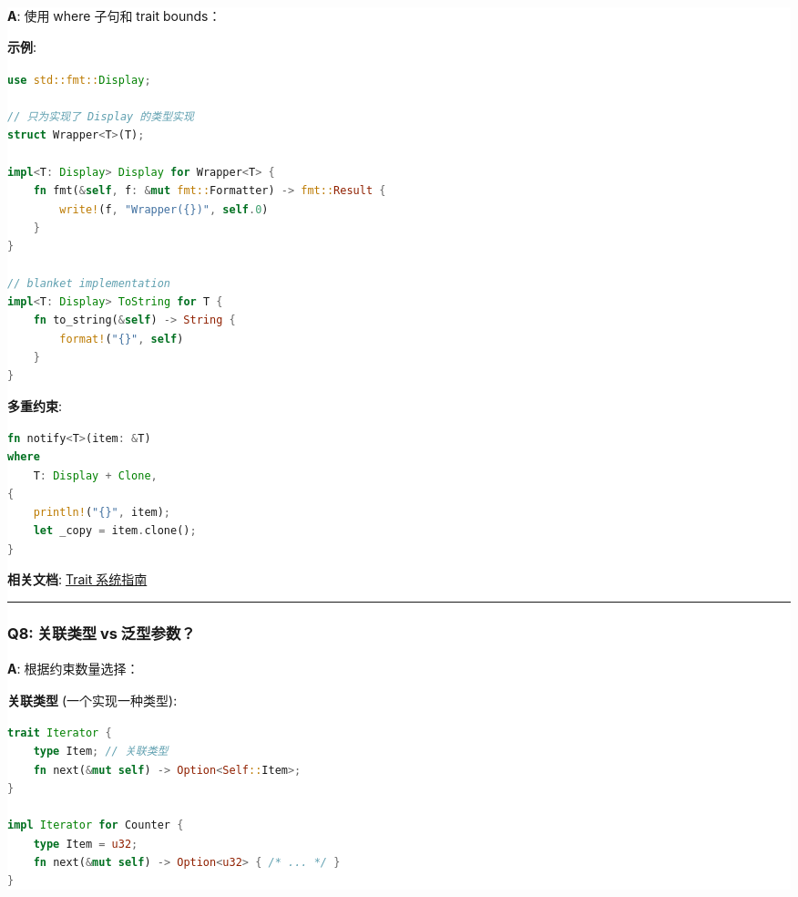 **A**: 使用 where 子句和 trait bounds：

**示例**:

```rust
use std::fmt::Display;

// 只为实现了 Display 的类型实现
struct Wrapper<T>(T);

impl<T: Display> Display for Wrapper<T> {
    fn fmt(&self, f: &mut fmt::Formatter) -> fmt::Result {
        write!(f, "Wrapper({})", self.0)
    }
}

// blanket implementation
impl<T: Display> ToString for T {
    fn to_string(&self) -> String {
        format!("{}", self)
    }
}
```

**多重约束**:

```rust
fn notify<T>(item: &T)
where
    T: Display + Clone,
{
    println!("{}", item);
    let _copy = item.clone();
}
```

**相关文档**: [Trait 系统指南](../tier_02_guides/04_Trait系统指南.md)

---

### Q8: 关联类型 vs 泛型参数？

**A**: 根据约束数量选择：

**关联类型** (一个实现一种类型):

```rust
trait Iterator {
    type Item; // 关联类型
    fn next(&mut self) -> Option<Self::Item>;
}

impl Iterator for Counter {
    type Item = u32;
    fn next(&mut self) -> Option<u32> { /* ... */ }
}
```
